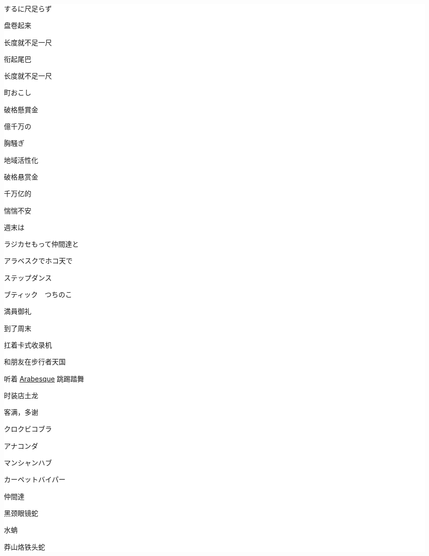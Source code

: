 するに尺足らず

盘卷起来

长度就不足一尺

衔起尾巴

长度就不足一尺

町おこし

破格懸賞金

億千万の

胸騒ぎ

地域活性化

破格悬赏金

千万亿的

惴惴不安

週末は

ラジカセもって仲間達と

アラベスクでホコ天で

ステップダンス

ブティック　つちのこ

満員御礼

到了周末

扛着卡式收录机

和朋友在步行者天国

听着 [Arabesque](http://t.cn/RtY1fBi) 跳踢踏舞

时装店土龙

客满，多谢

クロクビコブラ

アナコンダ

マンシャンハブ

カーペットバイパー

仲間達

黑颈眼镜蛇

水蚺

莽山烙铁头蛇

